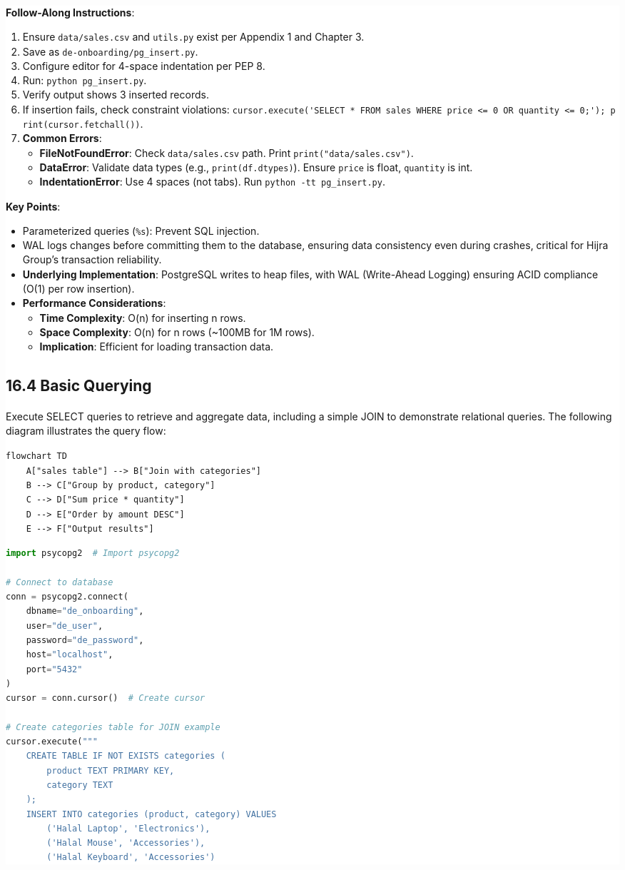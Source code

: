 ```python
```

**Follow-Along Instructions**:

1. Ensure `data/sales.csv` and `utils.py` exist per Appendix 1 and Chapter 3.
2. Save as `de-onboarding/pg_insert.py`.
3. Configure editor for 4-space indentation per PEP 8.
4. Run: `python pg_insert.py`.
5. Verify output shows 3 inserted records.
6. If insertion fails, check constraint violations: `cursor.execute('SELECT * FROM sales WHERE price <= 0 OR quantity <= 0;'); print(cursor.fetchall())`.
7. **Common Errors**:
   - **FileNotFoundError**: Check `data/sales.csv` path. Print `print("data/sales.csv")`.
   - **DataError**: Validate data types (e.g., `print(df.dtypes)`). Ensure `price` is float, `quantity` is int.
   - **IndentationError**: Use 4 spaces (not tabs). Run `python -tt pg_insert.py`.

**Key Points**:

- Parameterized queries (`%s`): Prevent SQL injection.
- WAL logs changes before committing them to the database, ensuring data consistency even during crashes, critical for Hijra Group’s transaction reliability.
- **Underlying Implementation**: PostgreSQL writes to heap files, with WAL (Write-Ahead Logging) ensuring ACID compliance (O(1) per row insertion).
- **Performance Considerations**:
  - **Time Complexity**: O(n) for inserting n rows.
  - **Space Complexity**: O(n) for n rows (~100MB for 1M rows).
  - **Implication**: Efficient for loading transaction data.

## 16.4 Basic Querying

Execute SELECT queries to retrieve and aggregate data, including a simple JOIN to demonstrate relational queries. The following diagram illustrates the query flow:

```mermaid
flowchart TD
    A["sales table"] --> B["Join with categories"]
    B --> C["Group by product, category"]
    C --> D["Sum price * quantity"]
    D --> E["Order by amount DESC"]
    E --> F["Output results"]
```

```python
import psycopg2  # Import psycopg2

# Connect to database
conn = psycopg2.connect(
    dbname="de_onboarding",
    user="de_user",
    password="de_password",
    host="localhost",
    port="5432"
)
cursor = conn.cursor()  # Create cursor

# Create categories table for JOIN example
cursor.execute("""
    CREATE TABLE IF NOT EXISTS categories (
        product TEXT PRIMARY KEY,
        category TEXT
    );
    INSERT INTO categories (product, category) VALUES
        ('Halal Laptop', 'Electronics'),
        ('Halal Mouse', 'Accessories'),
        ('Halal Keyboard', 'Accessories')
```